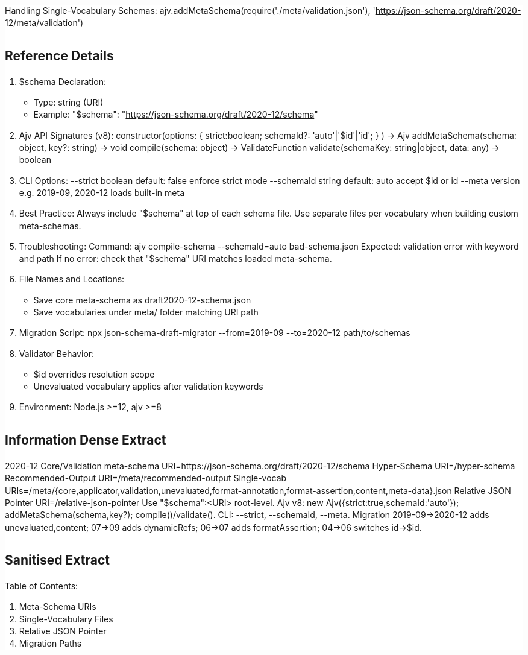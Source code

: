Handling Single-Vocabulary Schemas:
 ajv.addMetaSchema(require('./meta/validation.json'), 'https://json-schema.org/draft/2020-12/meta/validation')

## Reference Details
1. $schema Declaration:
   - Type: string (URI)
   - Example: "$schema": "https://json-schema.org/draft/2020-12/schema"

2. Ajv API Signatures (v8):
   constructor(options: { strict:boolean; schemaId?: 'auto'|'$id'|'id'; } ) → Ajv
   addMetaSchema(schema: object, key?: string) → void
   compile(schema: object) → ValidateFunction
   validate(schemaKey: string|object, data: any) → boolean

3. CLI Options:
   --strict boolean       default: false  enforce strict mode
   --schemaId string      default: auto   accept $id or id
   --meta version         e.g. 2019-09, 2020-12 loads built-in meta

4. Best Practice:
   Always include "$schema" at top of each schema file.
   Use separate files per vocabulary when building custom meta-schemas.

5. Troubleshooting:
   Command: ajv compile-schema --schemaId=auto bad-schema.json
   Expected: validation error with keyword and path
   If no error: check that "$schema" URI matches loaded meta-schema.

6. File Names and Locations:
   - Save core meta-schema as draft2020-12-schema.json
   - Save vocabularies under meta/ folder matching URI path

7. Migration Script:
   npx json-schema-draft-migrator --from=2019-09 --to=2020-12 path/to/schemas

8. Validator Behavior:
   - $id overrides resolution scope
   - Unevaluated vocabulary applies after validation keywords

9. Environment:
   Node.js >=12, ajv >=8

## Information Dense Extract
2020-12 Core/Validation meta-schema URI=https://json-schema.org/draft/2020-12/schema Hyper-Schema URI=/hyper-schema Recommended-Output URI=/meta/recommended-output Single-vocab URIs=/meta/{core,applicator,validation,unevaluated,format-annotation,format-assertion,content,meta-data}.json Relative JSON Pointer URI=/relative-json-pointer Use "$schema":<URI> root-level. Ajv v8: new Ajv({strict:true,schemaId:'auto'}); addMetaSchema(schema,key?); compile()/validate(). CLI: --strict, --schemaId, --meta. Migration 2019-09→2020-12 adds unevaluated,content; 07→09 adds dynamicRefs; 06→07 adds formatAssertion; 04→06 switches id→$id.

## Sanitised Extract
Table of Contents:
 1. Meta-Schema URIs
 2. Single-Vocabulary Files
 3. Relative JSON Pointer
 4. Migration Paths
